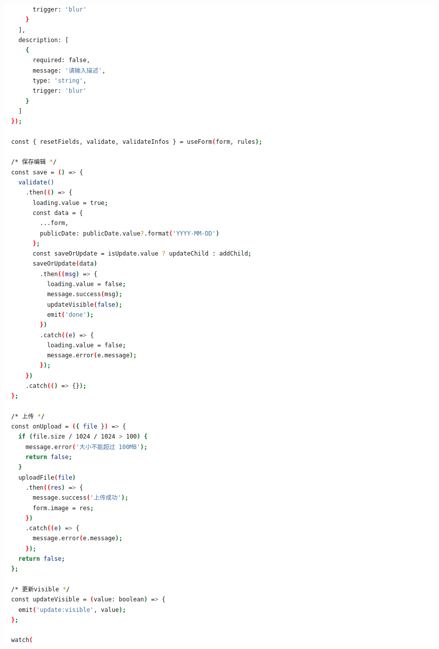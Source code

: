 ```bash
        trigger: 'blur'
      }
    ],
    description: [
      {
        required: false,
        message: '请输入描述',
        type: 'string',
        trigger: 'blur'
      }
    ]
  });

  const { resetFields, validate, validateInfos } = useForm(form, rules);

  /* 保存编辑 */
  const save = () => {
    validate()
      .then(() => {
        loading.value = true;
        const data = {
          ...form,
          publicDate: publicDate.value?.format('YYYY-MM-DD')
        };
        const saveOrUpdate = isUpdate.value ? updateChild : addChild;
        saveOrUpdate(data)
          .then((msg) => {
            loading.value = false;
            message.success(msg);
            updateVisible(false);
            emit('done');
          })
          .catch((e) => {
            loading.value = false;
            message.error(e.message);
          });
      })
      .catch(() => {});
  };

  /* 上传 */
  const onUpload = ({ file }) => {
    if (file.size / 1024 / 1024 > 100) {
      message.error('大小不能超过 100MB');
      return false;
    }
    uploadFile(file)
      .then((res) => {
        message.success('上传成功');
        form.image = res;
      })
      .catch((e) => {
        message.error(e.message);
      });
    return false;
  };

  /* 更新visible */
  const updateVisible = (value: boolean) => {
    emit('update:visible', value);
  };

  watch(
```
